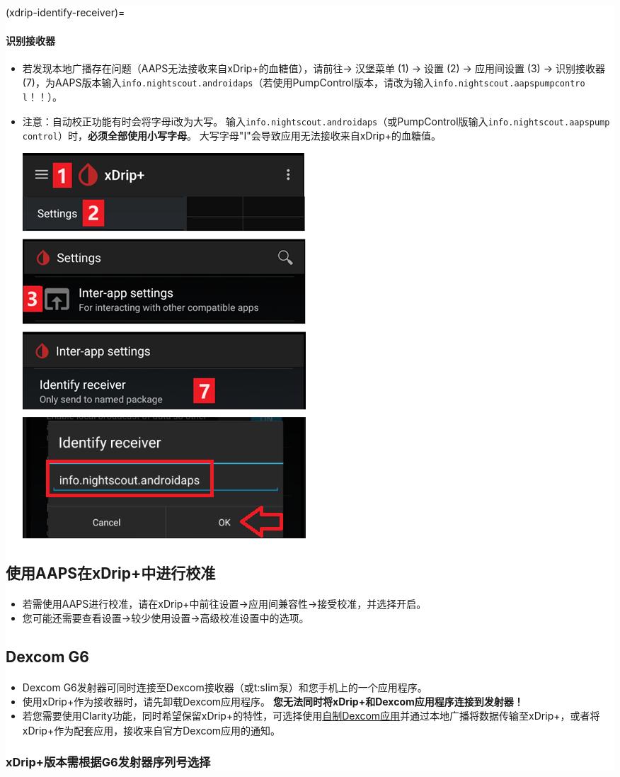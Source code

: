 (xdrip-identify-receiver)=

#### 识别接收器

- 若发现本地广播存在问题（AAPS无法接收来自xDrip+的血糖值），请前往→ 汉堡菜单 (1) → 设置 (2) → 应用间设置 (3) → 识别接收器 (7)，为AAPS版本输入`info.nightscout.androidaps`（若使用PumpControl版本，请改为输入`info.nightscout.aapspumpcontrol`！！）。
- 注意：自动校正功能有时会将字母i改为大写。 输入`info.nightscout.androidaps`（或PumpControl版输入`info.nightscout.aapspumpcontrol`）时，**必须全部使用小写字母**。 大写字母"I"会导致应用无法接收来自xDrip+的血糖值。
    
    ![xDrip+ Basic Inter-app Settings Identify receiver](../images/xDrip_InterApp_NS.png)

## 使用AAPS在xDrip+中进行校准

- 若需使用AAPS进行校准，请在xDrip+中前往设置→应用间兼容性→接受校准，并选择开启。 
- 您可能还需要查看设置→较少使用设置→高级校准设置中的选项。

## Dexcom G6

- Dexcom G6发射器可同时连接至Dexcom接收器（或t:slim泵）和您手机上的一个应用程序。
- 使用xDrip+作为接收器时，请先卸载Dexcom应用程序。 **您无法同时将xDrip+和Dexcom应用程序连接到发射器！**
- 若您需要使用Clarity功能，同时希望保留xDrip+的特性，可选择使用[自制Dexcom应用](#DexcomG6-if-using-g6-with-build-your-own-dexcom-app)并通过本地广播将数据传输至xDrip+，或者将xDrip+作为配套应用，接收来自官方Dexcom应用的通知。

### xDrip+版本需根据G6发射器序列号选择
